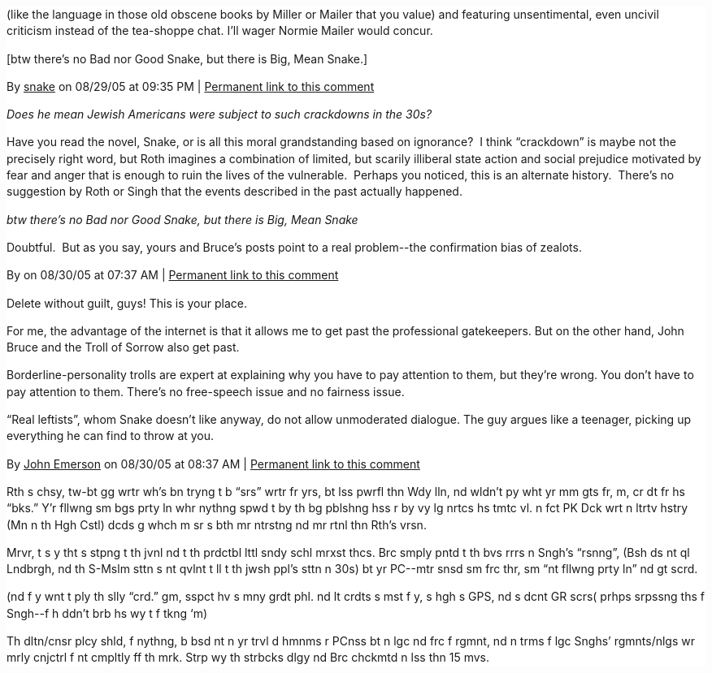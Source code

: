 (like the language in those old obscene books by Miller or Mailer that you value) and featuring unsentimental, even uncivil criticism instead of the tea-shoppe chat. I’ll wager Normie Mailer would concur.

[btw there’s no Bad nor Good Snake, but there is Big, Mean Snake.]

By [snake](http://yahoo.com) on 08/29/05 at 09:35 PM | [Permanent link to this comment](http://www.thevalve.org/go/valve/article/a_philip_roth_mini_seminar/#3817)
[]()

_Does he mean Jewish Americans were subject to such crackdowns in the 30s?_

Have you read the novel, Snake, or is all this moral grandstanding based on ignorance?  I think “crackdown” is maybe not the precisely right word, but Roth imagines a combination of limited, but scarily illiberal state action and social prejudice motivated by fear and anger that is enough to ruin the lives of the vulnerable.  Perhaps you noticed, this is an alternate history.  There’s no suggestion by Roth or Singh that the events described in the past actually happened. 

_btw there’s no Bad nor Good Snake, but there is Big, Mean Snake_

Doubtful.  But as you say, yours and Bruce’s posts point to a real problem--the confirmation bias of zealots.

By  on 08/30/05 at 07:37 AM | [Permanent link to this comment](http://www.thevalve.org/go/valve/article/a_philip_roth_mini_seminar/#3819)
[]()

Delete without guilt, guys! This is your place. 

For me, the advantage of the internet is that it allows me to get past the professional gatekeepers. But on the other hand, John Bruce and the Troll of Sorrow also get past. 

Borderline-personality trolls are expert at explaining why you have to pay attention to them, but they’re wrong. You don’t have to pay attention to them. There’s no free-speech issue and no fairness issue. 

“Real leftists”, whom Snake doesn’t like anyway, do not allow unmoderated dialogue. The guy argues like a teenager, picking up everything he can find to throw at you.

By [John Emerson](http://www.idiocentrism.com) on 08/30/05 at 08:37 AM | [Permanent link to this comment](http://www.thevalve.org/go/valve/article/a_philip_roth_mini_seminar/#3820)
[]()

Rth s  chsy, tw-bt gg wrtr wh’s bn tryng t b  “srs” wrtr fr yrs,  bt lss pwrfl thn Wdy lln, nd  wldn’t py wht yr mm gts fr, m,  cr dt fr hs “bks.” Y’r fllwng sm bgs prty ln whr nythng spwd t by th bg pblshng hss r by vy lg nrtcs hs tmtc vl. n fct PK Dck wrt n ltrtv hstry (Mn n th Hgh Cstl) dcds g whch  m sr s bth mr ntrstng nd mr rtnl thn Rth’s vrsn. 

Mrvr, t s y tht s stpng t th jvnl nd t th prdctbl lttl sndy schl mrxst thcs. Brc smply pntd t th bvs rrrs n Sngh’s “rsnng”, (Bsh ds nt ql Lndbrgh, nd th S-Mslm sttn s nt qvlnt t ll t th jwsh ppl’s sttn n 30s) bt yr PC--mtr snsd sm frc thr, sm “nt fllwng prty ln” nd gt scrd.  

(nd f y wnt t ply th slly “crd.” gm,  sspct  hv s mny grdt phl. nd lt crdts s mst f y, s hgh s GPS, nd s dcnt GR scrs( prhps srpssng ths f Sngh--f h ddn’t brb hs wy t f tkng ‘m) 

Th dltn/cnsr plcy shld, f nythng, b bsd nt n yr trvl d hmnms r PCnss bt n lgc nd frc f rgmnt, nd n trms f lgc Snghs’ rgmnts/nlgs wr mrly cnjctrl f nt cmpltly ff th mrk. Strp wy th strbcks dlgy nd Brc chckmtd n lss thn 15 mvs. 
